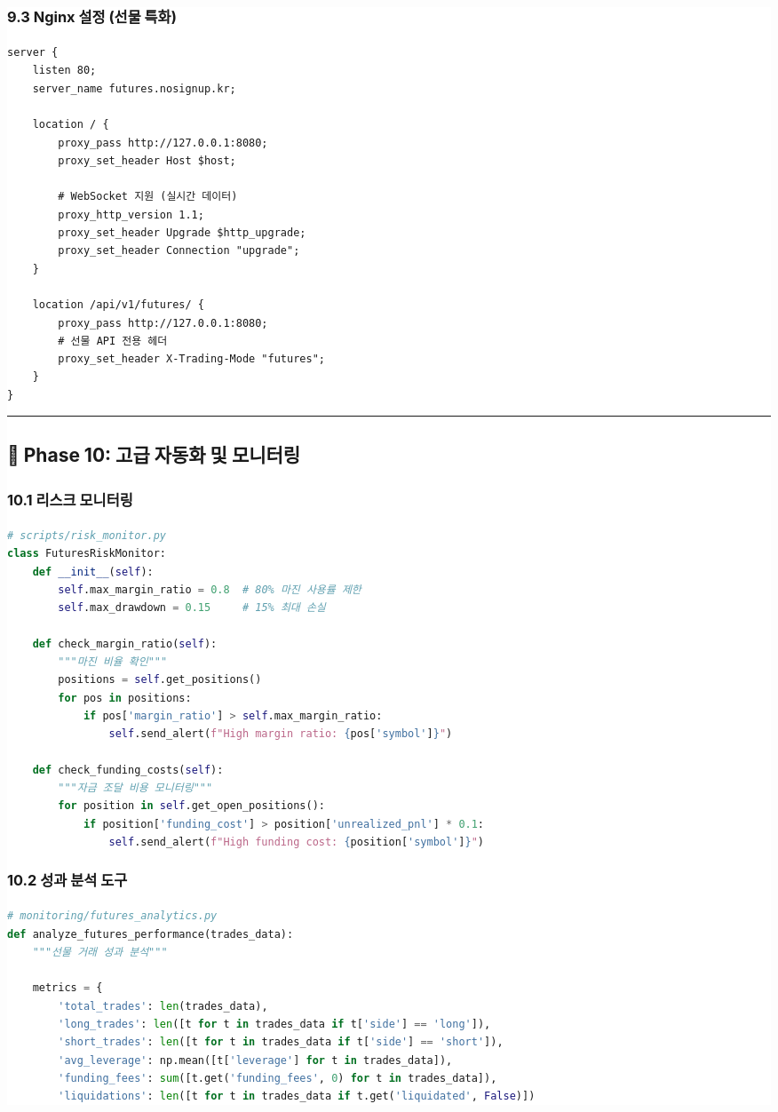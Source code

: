 ### 9.3 Nginx 설정 (선물 특화)
```nginx
server {
    listen 80;
    server_name futures.nosignup.kr;

    location / {
        proxy_pass http://127.0.0.1:8080;
        proxy_set_header Host $host;
        
        # WebSocket 지원 (실시간 데이터)
        proxy_http_version 1.1;
        proxy_set_header Upgrade $http_upgrade;
        proxy_set_header Connection "upgrade";
    }
    
    location /api/v1/futures/ {
        proxy_pass http://127.0.0.1:8080;
        # 선물 API 전용 헤더
        proxy_set_header X-Trading-Mode "futures";
    }
}
```

---

## 🔧 Phase 10: 고급 자동화 및 모니터링

### 10.1 리스크 모니터링
```python
# scripts/risk_monitor.py
class FuturesRiskMonitor:
    def __init__(self):
        self.max_margin_ratio = 0.8  # 80% 마진 사용률 제한
        self.max_drawdown = 0.15     # 15% 최대 손실
        
    def check_margin_ratio(self):
        """마진 비율 확인"""
        positions = self.get_positions()
        for pos in positions:
            if pos['margin_ratio'] > self.max_margin_ratio:
                self.send_alert(f"High margin ratio: {pos['symbol']}")
    
    def check_funding_costs(self):
        """자금 조달 비용 모니터링"""
        for position in self.get_open_positions():
            if position['funding_cost'] > position['unrealized_pnl'] * 0.1:
                self.send_alert(f"High funding cost: {position['symbol']}")
```

### 10.2 성과 분석 도구
```python
# monitoring/futures_analytics.py
def analyze_futures_performance(trades_data):
    """선물 거래 성과 분석"""
    
    metrics = {
        'total_trades': len(trades_data),
        'long_trades': len([t for t in trades_data if t['side'] == 'long']),
        'short_trades': len([t for t in trades_data if t['side'] == 'short']),
        'avg_leverage': np.mean([t['leverage'] for t in trades_data]),
        'funding_fees': sum([t.get('funding_fees', 0) for t in trades_data]),
        'liquidations': len([t for t in trades_data if t.get('liquidated', False)])
```